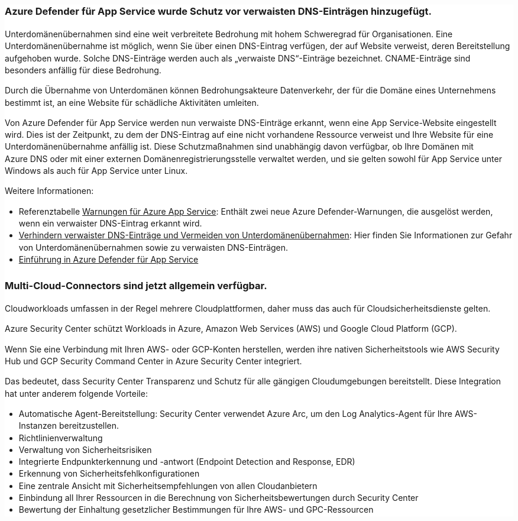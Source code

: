 
### <a name="dangling-dns-protections-added-to-azure-defender-for-app-service"></a>Azure Defender für App Service wurde Schutz vor verwaisten DNS-Einträgen hinzugefügt.

Unterdomänenübernahmen sind eine weit verbreitete Bedrohung mit hohem Schweregrad für Organisationen. Eine Unterdomänenübernahme ist möglich, wenn Sie über einen DNS-Eintrag verfügen, der auf Website verweist, deren Bereitstellung aufgehoben wurde. Solche DNS-Einträge werden auch als „verwaiste DNS“-Einträge bezeichnet. CNAME-Einträge sind besonders anfällig für diese Bedrohung. 

Durch die Übernahme von Unterdomänen können Bedrohungsakteure Datenverkehr, der für die Domäne eines Unternehmens bestimmt ist, an eine Website für schädliche Aktivitäten umleiten.

Von Azure Defender für App Service werden nun verwaiste DNS-Einträge erkannt, wenn eine App Service-Website eingestellt wird. Dies ist der Zeitpunkt, zu dem der DNS-Eintrag auf eine nicht vorhandene Ressource verweist und Ihre Website für eine Unterdomänenübernahme anfällig ist. Diese Schutzmaßnahmen sind unabhängig davon verfügbar, ob Ihre Domänen mit Azure DNS oder mit einer externen Domänenregistrierungsstelle verwaltet werden, und sie gelten sowohl für App Service unter Windows als auch für App Service unter Linux.

Weitere Informationen:

- Referenztabelle [Warnungen für Azure App Service](alerts-reference.md#alerts-azureappserv): Enthält zwei neue Azure Defender-Warnungen, die ausgelöst werden, wenn ein verwaister DNS-Eintrag erkannt wird.
- [Verhindern verwaister DNS-Einträge und Vermeiden von Unterdomänenübernahmen](../security/fundamentals/subdomain-takeover.md): Hier finden Sie Informationen zur Gefahr von Unterdomänenübernahmen sowie zu verwaisten DNS-Einträgen.
- [Einführung in Azure Defender für App Service](defender-for-app-service-introduction.md)


### <a name="multi-cloud-connectors-are-released-for-general-availability-ga"></a>Multi-Cloud-Connectors sind jetzt allgemein verfügbar.

Cloudworkloads umfassen in der Regel mehrere Cloudplattformen, daher muss das auch für Cloudsicherheitsdienste gelten.

Azure Security Center schützt Workloads in Azure, Amazon Web Services (AWS) und Google Cloud Platform (GCP).

Wenn Sie eine Verbindung mit Ihren AWS- oder GCP-Konten herstellen, werden ihre nativen Sicherheitstools wie AWS Security Hub und GCP Security Command Center in Azure Security Center integriert.

Das bedeutet, dass Security Center Transparenz und Schutz für alle gängigen Cloudumgebungen bereitstellt. Diese Integration hat unter anderem folgende Vorteile:

- Automatische Agent-Bereitstellung: Security Center verwendet Azure Arc, um den Log Analytics-Agent für Ihre AWS-Instanzen bereitzustellen.
- Richtlinienverwaltung
- Verwaltung von Sicherheitsrisiken
- Integrierte Endpunkterkennung und -antwort (Endpoint Detection and Response, EDR)
- Erkennung von Sicherheitsfehlkonfigurationen
- Eine zentrale Ansicht mit Sicherheitsempfehlungen von allen Cloudanbietern
- Einbindung all Ihrer Ressourcen in die Berechnung von Sicherheitsbewertungen durch Security Center
- Bewertung der Einhaltung gesetzlicher Bestimmungen für Ihre AWS- und GPC-Ressourcen

